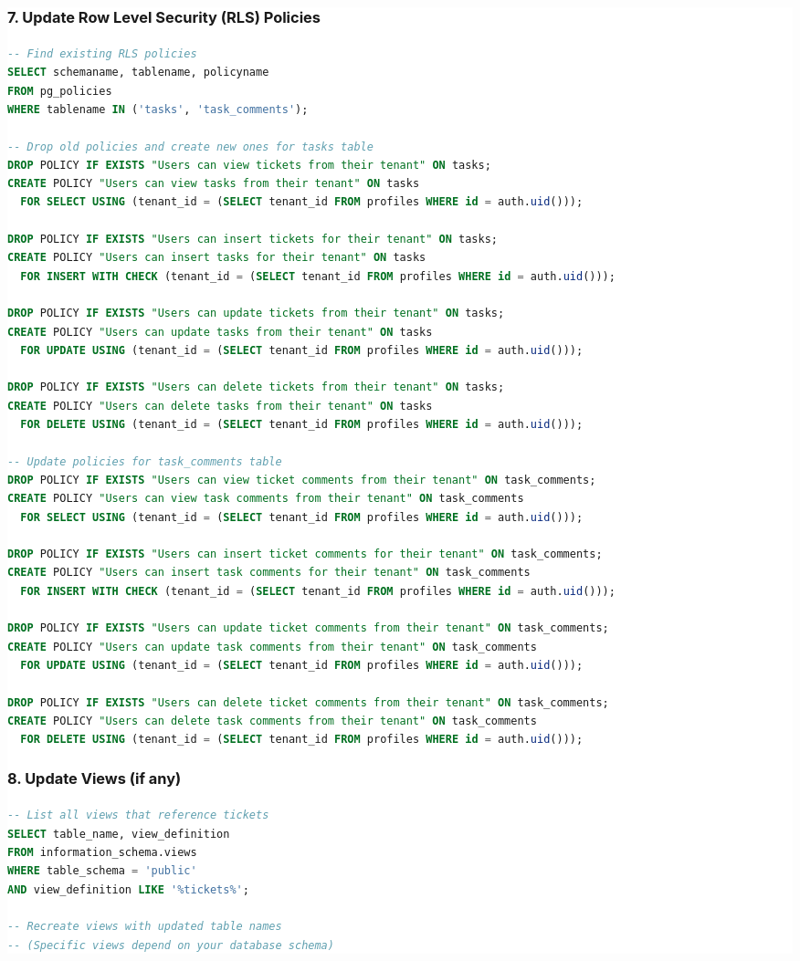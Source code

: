 
### 7. Update Row Level Security (RLS) Policies

```sql
-- Find existing RLS policies
SELECT schemaname, tablename, policyname
FROM pg_policies
WHERE tablename IN ('tasks', 'task_comments');

-- Drop old policies and create new ones for tasks table
DROP POLICY IF EXISTS "Users can view tickets from their tenant" ON tasks;
CREATE POLICY "Users can view tasks from their tenant" ON tasks
  FOR SELECT USING (tenant_id = (SELECT tenant_id FROM profiles WHERE id = auth.uid()));

DROP POLICY IF EXISTS "Users can insert tickets for their tenant" ON tasks;
CREATE POLICY "Users can insert tasks for their tenant" ON tasks
  FOR INSERT WITH CHECK (tenant_id = (SELECT tenant_id FROM profiles WHERE id = auth.uid()));

DROP POLICY IF EXISTS "Users can update tickets from their tenant" ON tasks;
CREATE POLICY "Users can update tasks from their tenant" ON tasks
  FOR UPDATE USING (tenant_id = (SELECT tenant_id FROM profiles WHERE id = auth.uid()));

DROP POLICY IF EXISTS "Users can delete tickets from their tenant" ON tasks;
CREATE POLICY "Users can delete tasks from their tenant" ON tasks
  FOR DELETE USING (tenant_id = (SELECT tenant_id FROM profiles WHERE id = auth.uid()));

-- Update policies for task_comments table
DROP POLICY IF EXISTS "Users can view ticket comments from their tenant" ON task_comments;
CREATE POLICY "Users can view task comments from their tenant" ON task_comments
  FOR SELECT USING (tenant_id = (SELECT tenant_id FROM profiles WHERE id = auth.uid()));

DROP POLICY IF EXISTS "Users can insert ticket comments for their tenant" ON task_comments;
CREATE POLICY "Users can insert task comments for their tenant" ON task_comments
  FOR INSERT WITH CHECK (tenant_id = (SELECT tenant_id FROM profiles WHERE id = auth.uid()));

DROP POLICY IF EXISTS "Users can update ticket comments from their tenant" ON task_comments;
CREATE POLICY "Users can update task comments from their tenant" ON task_comments
  FOR UPDATE USING (tenant_id = (SELECT tenant_id FROM profiles WHERE id = auth.uid()));

DROP POLICY IF EXISTS "Users can delete ticket comments from their tenant" ON task_comments;
CREATE POLICY "Users can delete task comments from their tenant" ON task_comments
  FOR DELETE USING (tenant_id = (SELECT tenant_id FROM profiles WHERE id = auth.uid()));
```

### 8. Update Views (if any)

```sql
-- List all views that reference tickets
SELECT table_name, view_definition
FROM information_schema.views
WHERE table_schema = 'public'
AND view_definition LIKE '%tickets%';

-- Recreate views with updated table names
-- (Specific views depend on your database schema)
```

